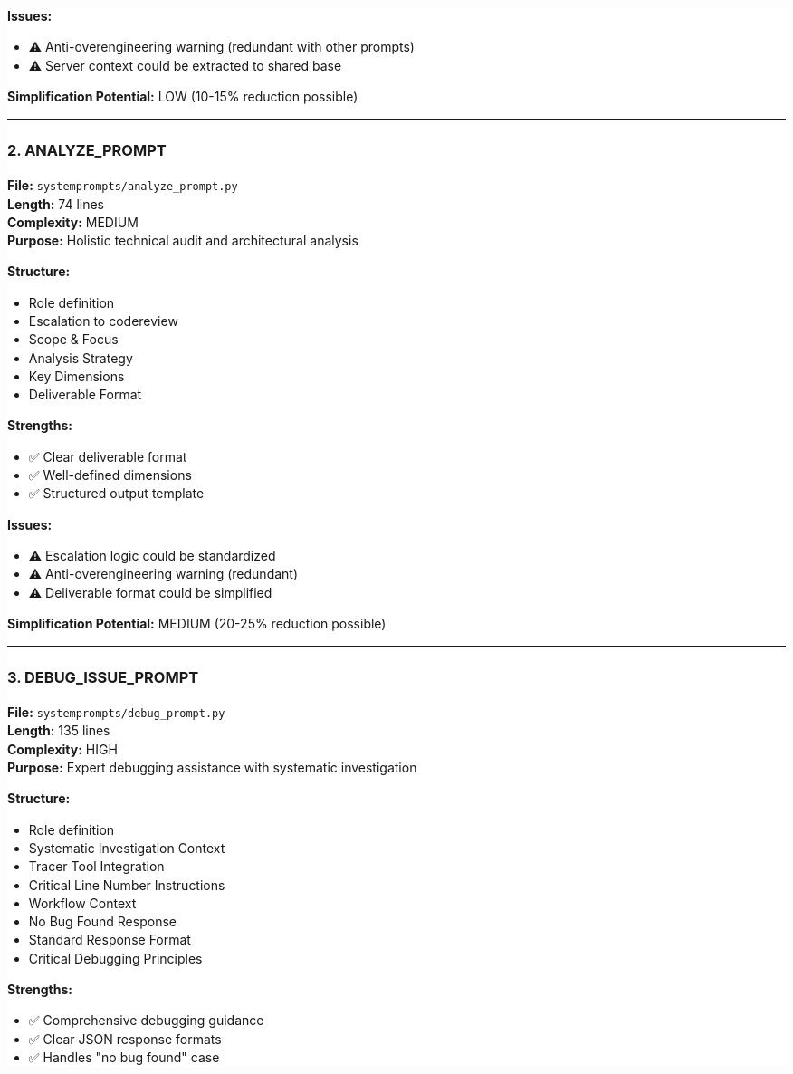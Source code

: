 **Issues:**
- ⚠️ Anti-overengineering warning (redundant with other prompts)
- ⚠️ Server context could be extracted to shared base

**Simplification Potential:** LOW (10-15% reduction possible)

---

### 2. ANALYZE_PROMPT
**File:** `systemprompts/analyze_prompt.py`  
**Length:** 74 lines  
**Complexity:** MEDIUM  
**Purpose:** Holistic technical audit and architectural analysis

**Structure:**
- Role definition
- Escalation to codereview
- Scope & Focus
- Analysis Strategy
- Key Dimensions
- Deliverable Format

**Strengths:**
- ✅ Clear deliverable format
- ✅ Well-defined dimensions
- ✅ Structured output template

**Issues:**
- ⚠️ Escalation logic could be standardized
- ⚠️ Anti-overengineering warning (redundant)
- ⚠️ Deliverable format could be simplified

**Simplification Potential:** MEDIUM (20-25% reduction possible)

---

### 3. DEBUG_ISSUE_PROMPT
**File:** `systemprompts/debug_prompt.py`  
**Length:** 135 lines  
**Complexity:** HIGH  
**Purpose:** Expert debugging assistance with systematic investigation

**Structure:**
- Role definition
- Systematic Investigation Context
- Tracer Tool Integration
- Critical Line Number Instructions
- Workflow Context
- No Bug Found Response
- Standard Response Format
- Critical Debugging Principles

**Strengths:**
- ✅ Comprehensive debugging guidance
- ✅ Clear JSON response formats
- ✅ Handles "no bug found" case
